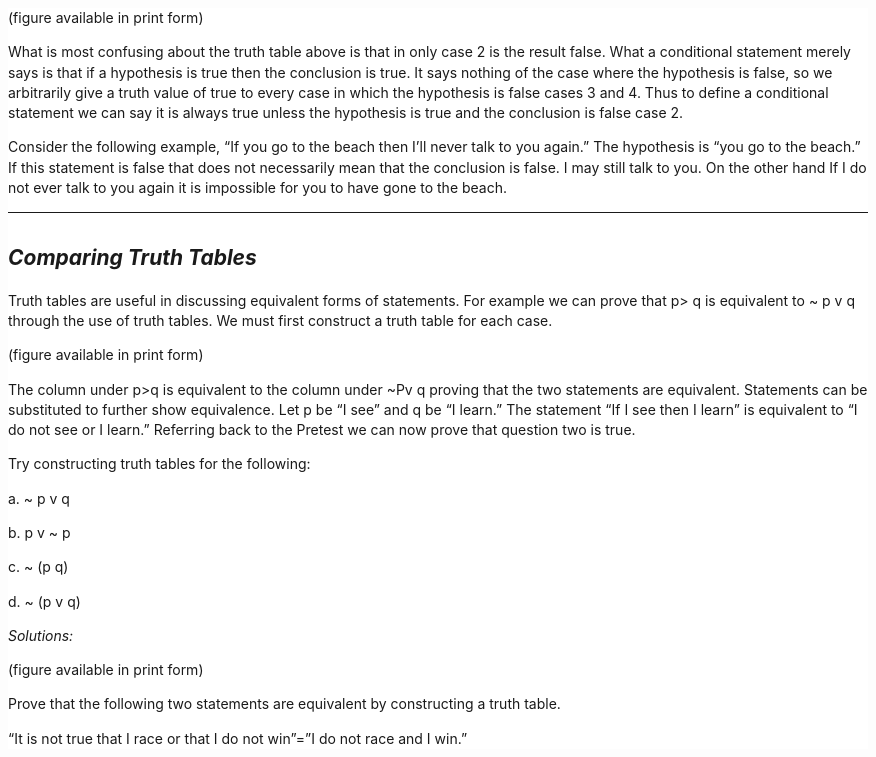 </p>
<p>
(figure available in print form)
</p>
<p>
What is most confusing about the truth table above is that in only case 2 is the result false. What a conditional statement merely says is that if a hypothesis is true then the conclusion is true. It says nothing of the case where the hypothesis is false, so we arbitrarily give a truth value of true to every case in which the hypothesis is false cases 3 and 4. Thus to define a conditional statement we can say it is always true unless the hypothesis is true and the conclusion is false case 2.
</p>
<p>
Consider the following example, “If you go to the beach then I’ll never talk to you again.” The hypothesis is “you go to the beach.” If this statement is false that does not necessarily mean that the conclusion is false. I may still talk to you. On the other hand  If I do not ever talk to you again it is impossible for you to have gone to the beach.
</p>
<hr/>
<h2>
<i>
Comparing Truth Tables
</i>
</h2>
Truth tables are useful in discussing equivalent forms of statements. For example we can prove that p&gt; q is equivalent to ~ p v q through the use of truth tables. We must first construct a truth table for each case.
<p>
(figure available in print form)
</p>
<p>
The column under p&gt;q is equivalent to the column under ~Pv q proving that the two statements are equivalent. Statements can be substituted to further show equivalence. Let p be “I see” and q be “I learn.” The statement “If I see then I learn” is equivalent to “I do not see or I learn.” Referring back to the Pretest we can now prove that question two is true.
</p>
<p>
Try constructing truth tables for the  following:
</p>
<p>
a. ~ p v q
</p>
<p>
b. p v ~ p
</p>
<p>
c. ~ (p q)
</p>
<p>
d. ~ (p v q)
</p>
<p>
<i>
Solutions:
</i>
</p>
<p>
(figure available in print form)
</p>
<p>
Prove that the following two statements are equivalent by constructing a truth table.
</p>
<p>
“It is not true that I race or that I do not win”=”I do not race and I win.”
</p>